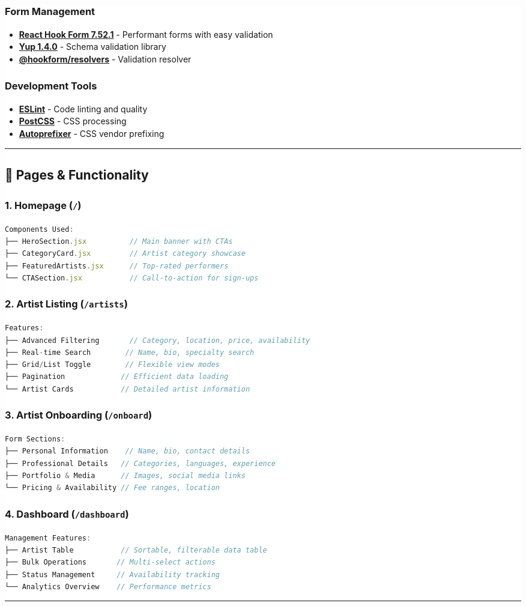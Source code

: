 ### **Form Management**
- **[React Hook Form 7.52.1](https://react-hook-form.com/)** - Performant forms with easy validation
- **[Yup 1.4.0](https://github.com/jquense/yup)** - Schema validation library
- **[@hookform/resolvers](https://github.com/react-hook-form/resolvers)** - Validation resolver

### **Development Tools**
- **[ESLint](https://eslint.org/)** - Code linting and quality
- **[PostCSS](https://postcss.org/)** - CSS processing
- **[Autoprefixer](https://github.com/postcss/autoprefixer)** - CSS vendor prefixing

---

## 📱 **Pages & Functionality**

### 1. **Homepage** (`/`)
```javascript
Components Used:
├── HeroSection.jsx          // Main banner with CTAs
├── CategoryCard.jsx         // Artist category showcase
├── FeaturedArtists.jsx      // Top-rated performers
└── CTASection.jsx           // Call-to-action for sign-ups
```

### 2. **Artist Listing** (`/artists`)
```javascript
Features:
├── Advanced Filtering       // Category, location, price, availability
├── Real-time Search        // Name, bio, specialty search
├── Grid/List Toggle        // Flexible view modes
├── Pagination             // Efficient data loading
└── Artist Cards           // Detailed artist information
```

### 3. **Artist Onboarding** (`/onboard`)
```javascript
Form Sections:
├── Personal Information    // Name, bio, contact details
├── Professional Details   // Categories, languages, experience
├── Portfolio & Media      // Images, social media links
└── Pricing & Availability // Fee ranges, location
```

### 4. **Dashboard** (`/dashboard`)
```javascript
Management Features:
├── Artist Table           // Sortable, filterable data table
├── Bulk Operations       // Multi-select actions
├── Status Management     // Availability tracking
└── Analytics Overview    // Performance metrics
```

---